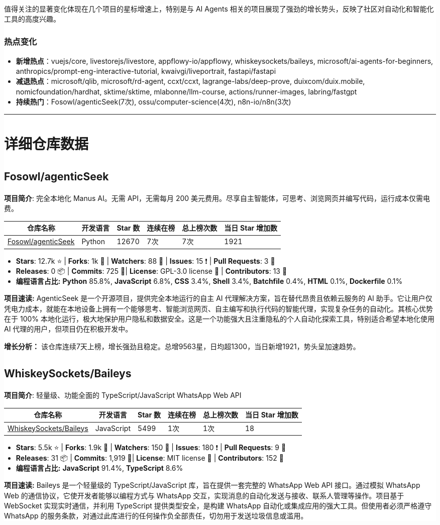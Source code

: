 值得关注的显著变化体现在几个项目的星标增速上，特别是与 AI Agents 相关的项目展现了强劲的增长势头，反映了社区对自动化和智能化工具的高度兴趣。

### 热点变化

- **新增热点**：vuejs/core, livestorejs/livestore, appflowy-io/appflowy, whiskeysockets/baileys, microsoft/ai-agents-for-beginners, anthropics/prompt-eng-interactive-tutorial, kwaivgi/liveportrait, fastapi/fastapi
- **减退热点**：microsoft/qlib, microsoft/rd-agent, ccxt/ccxt, lagrange-labs/deep-prove, duixcom/duix.mobile, nomicfoundation/hardhat, sktime/sktime, mlabonne/llm-course, actions/runner-images, labring/fastgpt
- **持续热门**：Fosowl/agenticSeek(7次), ossu/computer-science(4次), n8n-io/n8n(3次)

---

# 详细仓库数据

## Fosowl/agenticSeek

**项目简介**: 完全本地化 Manus AI。无需 API，无需每月 200 美元费用。尽享自主智能体，可思考、浏览网页并编写代码，运行成本仅需电费。

| 仓库名称  | 开发语言 | Star 数 | 连续在榜 | 总上榜次数 | 当日 Star 增加数 |
| -------  | ------- | ------- | -------- | ---------- | --------------- |
| [Fosowl/agenticSeek](https://github.com/Fosowl/agenticSeek)  | Python | 12670 | 7次 | 7次 | 1921 |

- **Stars**: 12.7k ⭐ | **Forks**: 1k 🔄 | **Watchers**: 88 👀 | **Issues**: 15 ❗ | **Pull Requests**: 3 🔀
- **Releases**: 0 📦 | **Commits**: 725 📝| **License**: GPL-3.0 license 📜 | **Contributors**: 13 👥 
- **编程语言占比:** **Python** 85.8%, **JavaScript** 6.8%, **CSS** 3.4%, **Shell** 3.4%, **Batchfile** 0.4%, **HTML** 0.1%, **Dockerfile** 0.1%


**项目速读:** AgenticSeek 是一个开源项目，提供完全本地运行的自主 AI 代理解决方案，旨在替代昂贵且依赖云服务的 AI 助手。它让用户仅凭电力成本，就能在本地设备上拥有一个能够思考、智能浏览网页、自主编写和执行代码的智能代理，实现复杂任务的自动化。其核心优势在于 100% 本地化运行，极大地保护用户隐私和数据安全。这是一个功能强大且注重隐私的个人自动化探索工具，特别适合希望本地化使用 AI 代理的用户，但项目仍在积极开发中。

**增长分析：** 该仓库连续7天上榜，增长强劲且稳定。总增9563星，日均超1300，当日新增1921，势头呈加速趋势。

## WhiskeySockets/Baileys

**项目简介**: 轻量级、功能全面的 TypeScript/JavaScript WhatsApp Web API

| 仓库名称  | 开发语言 | Star 数 | 连续在榜 | 总上榜次数 | 当日 Star 增加数 |
| -------  | ------- | ------- | -------- | ---------- | --------------- |
| [WhiskeySockets/Baileys](https://github.com/WhiskeySockets/Baileys)  | JavaScript | 5499 | 1次 | 1次 | 18 |

- **Stars**: 5.5k ⭐ | **Forks**: 1.9k 🔄 | **Watchers**: 150 👀 | **Issues**: 180 ❗ | **Pull Requests**: 9 🔀
- **Releases**: 31 📦 | **Commits**: 1,919 📝| **License**: MIT license 📜 | **Contributors**: 152 👥 
- **编程语言占比:** **JavaScript** 91.4%, **TypeScript** 8.6%


**项目速读:** Baileys 是一个轻量级的 TypeScript/JavaScript 库，旨在提供一套完整的 WhatsApp Web API 接口。通过模拟 WhatsApp Web 的通信协议，它使开发者能够以编程方式与 WhatsApp 交互，实现消息的自动化发送与接收、联系人管理等操作。项目基于 WebSocket 实现实时通信，并利用 TypeScript 提供类型安全，是构建 WhatsApp 自动化或集成应用的强大工具。但使用者必须严格遵守 WhatsApp 的服务条款，对通过此库进行的任何操作负全部责任，切勿用于发送垃圾信息或滥用。
